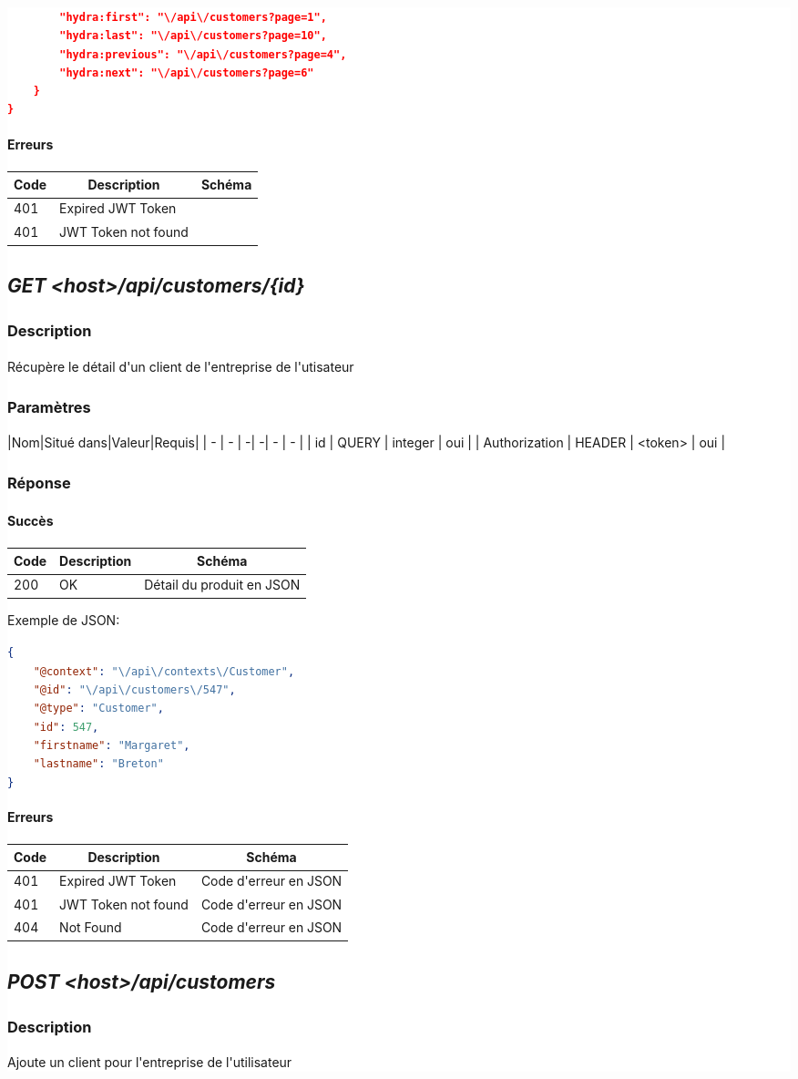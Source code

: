 ```JSON
		"hydra:first": "\/api\/customers?page=1",
		"hydra:last": "\/api\/customers?page=10",
		"hydra:previous": "\/api\/customers?page=4",
		"hydra:next": "\/api\/customers?page=6"
	}
}
```
#### Erreurs
|Code|Description|Schéma|
| - | - | - |
| 401 | Expired JWT Token |  |
| 401 | JWT Token not found | |

## ***GET \<host>/api/customers/{id}***
### Description
Récupère le détail d'un client de l'entreprise de l'utisateur
### Paramètres
|Nom|Situé dans|Valeur|Requis|
| - | - | -| -| - | - |
| id | QUERY | integer | oui |
| Authorization | HEADER | \<token> | oui |
### Réponse
#### Succès
|Code|Description|Schéma|
| - | - | - |
|200|OK|Détail du produit en JSON|

Exemple de JSON: 
```JSON
{
	"@context": "\/api\/contexts\/Customer",
	"@id": "\/api\/customers\/547",
	"@type": "Customer",
	"id": 547,
	"firstname": "Margaret",
	"lastname": "Breton"
}
```
#### Erreurs
|Code|Description|Schéma|
| - | - | - |
| 401 | Expired JWT Token | Code d'erreur en JSON |
| 401 | JWT Token not found | Code d'erreur en JSON |
| 404 | Not Found | Code d'erreur en JSON |
## ***POST \<host>/api/customers***
### Description
Ajoute un client pour l'entreprise de l'utilisateur